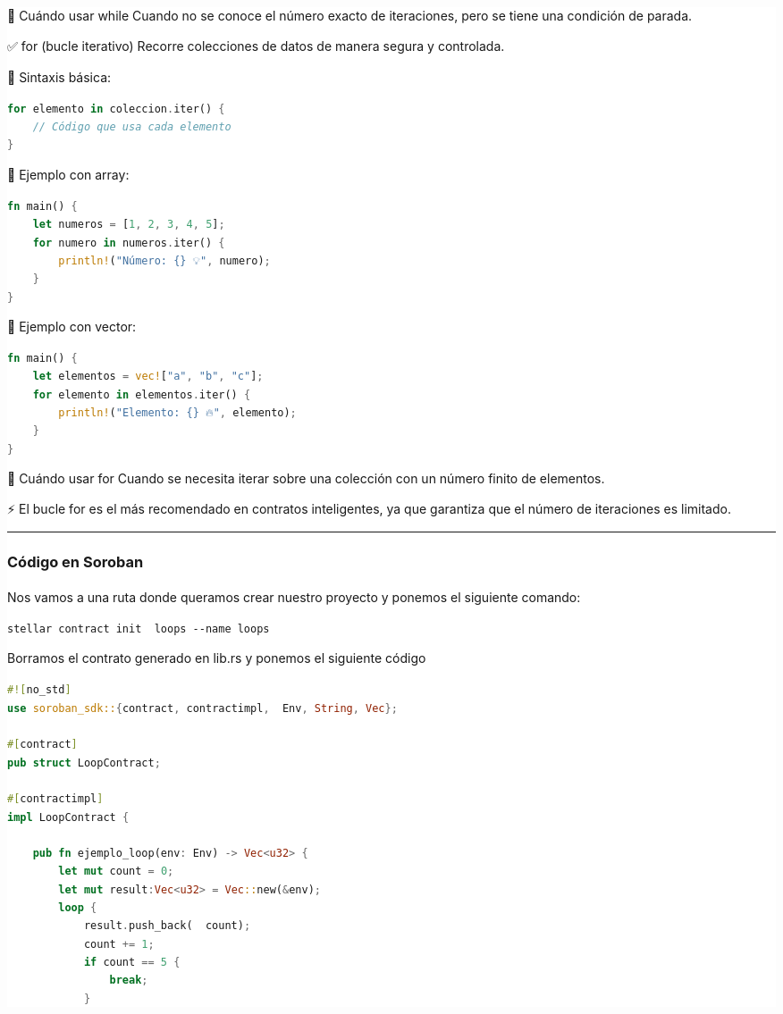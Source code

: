 📌 Cuándo usar while Cuando no se conoce el número exacto de iteraciones, pero se tiene una condición de parada.

✅ for (bucle iterativo) Recorre colecciones de datos de manera segura y controlada.

📌 Sintaxis básica:

```rust
for elemento in coleccion.iter() {
    // Código que usa cada elemento
}
```

📌 Ejemplo con array:

```rust
fn main() {
    let numeros = [1, 2, 3, 4, 5];
    for numero in numeros.iter() {
        println!("Número: {} 💡", numero);
    }
}
```

📌 Ejemplo con vector:

```rust
fn main() {
    let elementos = vec!["a", "b", "c"];
    for elemento in elementos.iter() {
        println!("Elemento: {} 🔥", elemento);
    }
}
```

📌 Cuándo usar for Cuando se necesita iterar sobre una colección con un número finito de elementos.

⚡ El bucle for es el más recomendado en contratos inteligentes, ya que garantiza que el número de iteraciones es limitado.

***

### Código en Soroban

Nos vamos a una ruta donde queramos crear nuestro proyecto y ponemos el siguiente comando:

```
stellar contract init  loops --name loops
```

Borramos el contrato generado en  lib.rs y ponemos el siguiente código

```rust
#![no_std]
use soroban_sdk::{contract, contractimpl,  Env, String, Vec};

#[contract]
pub struct LoopContract;

#[contractimpl]
impl LoopContract {
    
    pub fn ejemplo_loop(env: Env) -> Vec<u32> {
        let mut count = 0;
        let mut result:Vec<u32> = Vec::new(&env);
        loop {
            result.push_back(  count);
            count += 1;
            if count == 5 {
                break;
            }
```